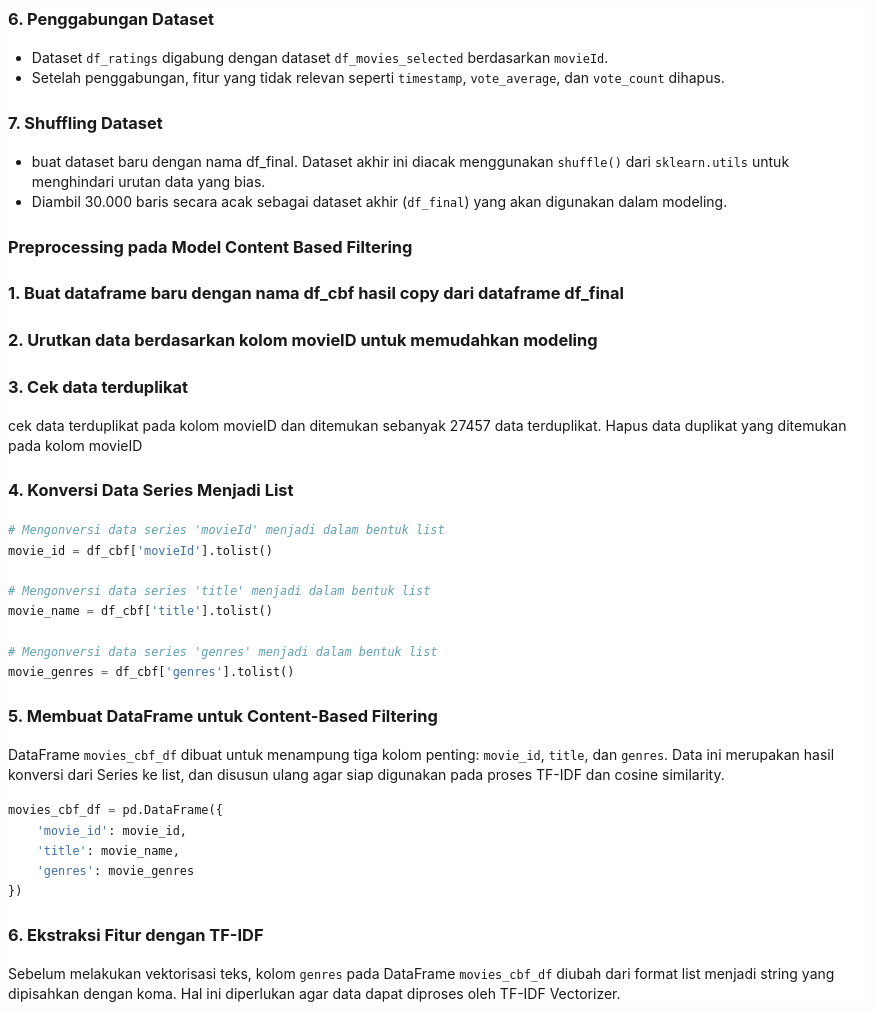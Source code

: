 
### 6. Penggabungan Dataset
- Dataset `df_ratings` digabung dengan dataset `df_movies_selected` berdasarkan `movieId`.
- Setelah penggabungan, fitur yang tidak relevan seperti `timestamp`, `vote_average`, dan `vote_count` dihapus.

### 7. Shuffling Dataset
- buat dataset baru dengan nama df_final. Dataset akhir ini diacak menggunakan `shuffle()` dari `sklearn.utils` untuk menghindari urutan data yang bias.
- Diambil 30.000 baris secara acak sebagai dataset akhir (`df_final`) yang akan digunakan dalam modeling.

### Preprocessing pada Model Content Based Filtering

### 1. Buat dataframe baru dengan nama df_cbf hasil copy dari dataframe df_final

### 2. Urutkan data berdasarkan kolom movieID untuk memudahkan modeling

### 3. Cek data terduplikat
cek data terduplikat pada kolom movieID dan ditemukan sebanyak 27457 data terduplikat. Hapus data duplikat yang ditemukan pada kolom movieID

### 4. Konversi Data Series Menjadi List

```python
# Mengonversi data series 'movieId' menjadi dalam bentuk list
movie_id = df_cbf['movieId'].tolist()

# Mengonversi data series 'title' menjadi dalam bentuk list 
movie_name = df_cbf['title'].tolist()

# Mengonversi data series 'genres' menjadi dalam bentuk list
movie_genres = df_cbf['genres'].tolist()
```

### 5. Membuat DataFrame untuk Content-Based Filtering

DataFrame `movies_cbf_df` dibuat untuk menampung tiga kolom penting: `movie_id`, `title`, dan `genres`. Data ini merupakan hasil konversi dari Series ke list, dan disusun ulang agar siap digunakan pada proses TF-IDF dan cosine similarity.

```python
movies_cbf_df = pd.DataFrame({
    'movie_id': movie_id,
    'title': movie_name,
    'genres': movie_genres
})
```

### 6. Ekstraksi Fitur dengan TF-IDF
Sebelum melakukan vektorisasi teks, kolom `genres` pada DataFrame `movies_cbf_df` diubah dari format list menjadi string yang dipisahkan dengan koma. Hal ini diperlukan agar data dapat diproses oleh TF-IDF Vectorizer.
